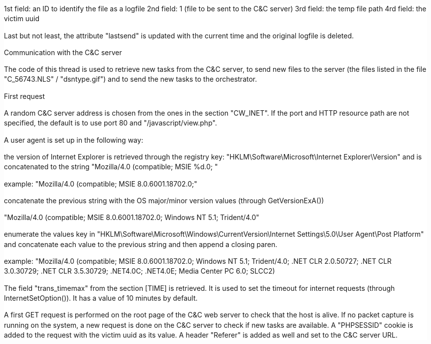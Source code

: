
1st field: an ID to identify the file as a logfile
2nd field: 1 (file to be sent to the C&C server)
3rd field: the temp file path
4rd field: the victim uuid






Last but not least, the attribute "lastsend" is updated with the current time and the original logfile is deleted.



Communication with the C&C server

The code of this thread is used to retrieve new tasks from the C&C server, to send new files to the server (the files listed in the file "C_56743.NLS" / "dsntype.gif") and to send the new tasks to the orchestrator.


First request

A random C&C server address is chosen from the ones in the section "CW_INET". If the port and HTTP resource path are not specified, the default is to use port 80 and "/javascript/view.php".


A user agent is set up in the following way:



the version of Internet Explorer is retrieved through the registry key: "HKLM\Software\Microsoft\Internet Explorer\Version" and is concatenated to the string "Mozilla/4.0 (compatible; MSIE %d.0; "


example: "Mozilla/4.0 (compatible; MSIE 8.0.6001.18702.0;"



concatenate the previous string with the OS major/minor version values (through GetVersionExA())


"Mozilla/4.0 (compatible; MSIE 8.0.6001.18702.0; Windows NT 5.1; Trident/4.0"



enumerate the values key in "HKLM\Software\Microsoft\Windows\CurrentVersion\Internet Settings\5.0\User Agent\Post Platform" and concatenate each value to the previous string and then append a closing paren.


example: "Mozilla/4.0 (compatible; MSIE 8.0.6001.18702.0; Windows NT 5.1; Trident/4.0; .NET CLR 2.0.50727; .NET CLR 3.0.30729; .NET CLR 3.5.30729; .NET4.0C; .NET4.0E; Media Center PC 6.0; SLCC2)






The field "trans_timemax" from the section [TIME] is retrieved. It is used to set the timeout for internet requests (through InternetSetOption()). It has a value of 10 minutes by default.


A first GET request is performed on the root page of the C&C web server to check that the host is alive. If no packet capture is running on the system, a new request is done on the C&C server to check if new tasks are available. A "PHPSESSID" cookie is added to the request with the victim uuid as its value. A header "Referer" is added as well and set to the C&C server URL.
